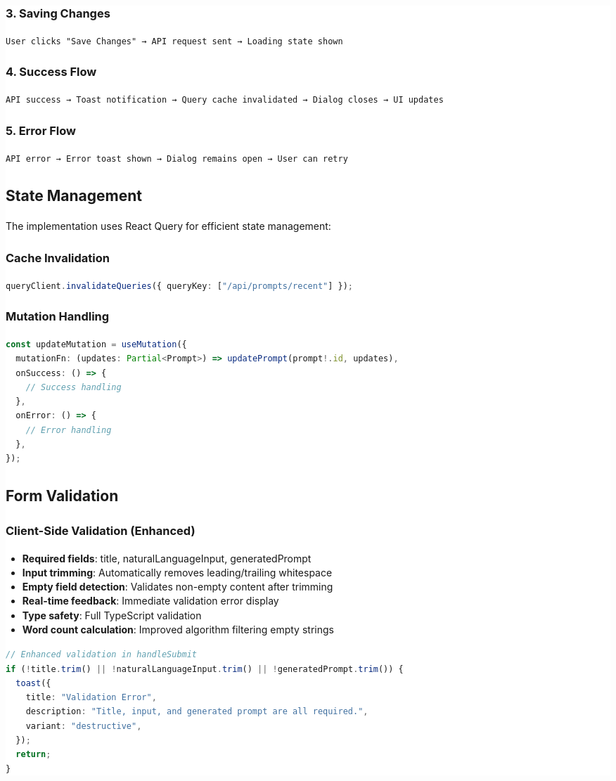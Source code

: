 ### 3. Saving Changes
```
User clicks "Save Changes" → API request sent → Loading state shown
```

### 4. Success Flow
```
API success → Toast notification → Query cache invalidated → Dialog closes → UI updates
```

### 5. Error Flow
```
API error → Error toast shown → Dialog remains open → User can retry
```

## State Management

The implementation uses React Query for efficient state management:

### Cache Invalidation
```typescript
queryClient.invalidateQueries({ queryKey: ["/api/prompts/recent"] });
```

### Mutation Handling
```typescript
const updateMutation = useMutation({
  mutationFn: (updates: Partial<Prompt>) => updatePrompt(prompt!.id, updates),
  onSuccess: () => {
    // Success handling
  },
  onError: () => {
    // Error handling
  },
});
```

## Form Validation

### Client-Side Validation (Enhanced)
- **Required fields**: title, naturalLanguageInput, generatedPrompt
- **Input trimming**: Automatically removes leading/trailing whitespace
- **Empty field detection**: Validates non-empty content after trimming
- **Real-time feedback**: Immediate validation error display
- **Type safety**: Full TypeScript validation
- **Word count calculation**: Improved algorithm filtering empty strings

```typescript
// Enhanced validation in handleSubmit
if (!title.trim() || !naturalLanguageInput.trim() || !generatedPrompt.trim()) {
  toast({
    title: "Validation Error",
    description: "Title, input, and generated prompt are all required.",
    variant: "destructive",
  });
  return;
}
```
